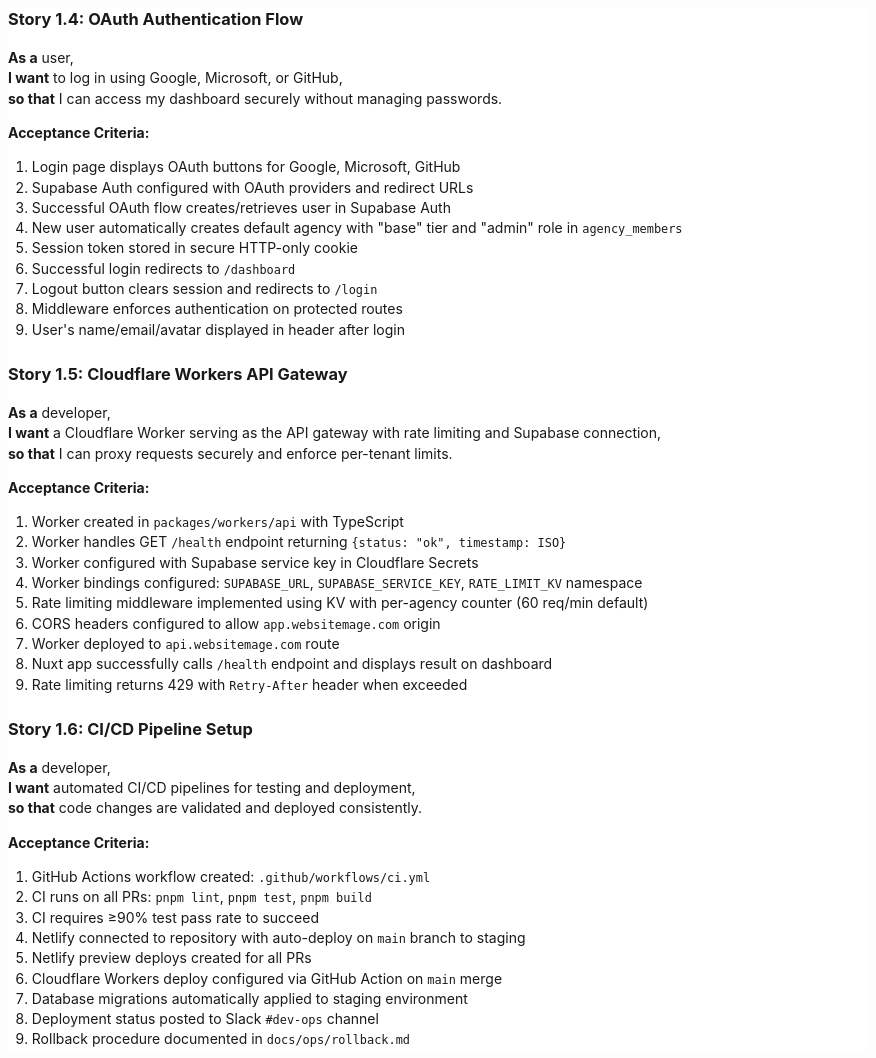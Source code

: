 ### Story 1.4: OAuth Authentication Flow

**As a** user,  
**I want** to log in using Google, Microsoft, or GitHub,  
**so that** I can access my dashboard securely without managing passwords.

**Acceptance Criteria:**

1. Login page displays OAuth buttons for Google, Microsoft, GitHub
2. Supabase Auth configured with OAuth providers and redirect URLs
3. Successful OAuth flow creates/retrieves user in Supabase Auth
4. New user automatically creates default agency with "base" tier and "admin" role in `agency_members`
5. Session token stored in secure HTTP-only cookie
6. Successful login redirects to `/dashboard`
7. Logout button clears session and redirects to `/login`
8. Middleware enforces authentication on protected routes
9. User's name/email/avatar displayed in header after login

### Story 1.5: Cloudflare Workers API Gateway

**As a** developer,  
**I want** a Cloudflare Worker serving as the API gateway with rate limiting and Supabase connection,  
**so that** I can proxy requests securely and enforce per-tenant limits.

**Acceptance Criteria:**

1. Worker created in `packages/workers/api` with TypeScript
2. Worker handles GET `/health` endpoint returning `{status: "ok", timestamp: ISO}`
3. Worker configured with Supabase service key in Cloudflare Secrets
4. Worker bindings configured: `SUPABASE_URL`, `SUPABASE_SERVICE_KEY`, `RATE_LIMIT_KV` namespace
5. Rate limiting middleware implemented using KV with per-agency counter (60 req/min default)
6. CORS headers configured to allow `app.websitemage.com` origin
7. Worker deployed to `api.websitemage.com` route
8. Nuxt app successfully calls `/health` endpoint and displays result on dashboard
9. Rate limiting returns 429 with `Retry-After` header when exceeded

### Story 1.6: CI/CD Pipeline Setup

**As a** developer,  
**I want** automated CI/CD pipelines for testing and deployment,  
**so that** code changes are validated and deployed consistently.

**Acceptance Criteria:**

1. GitHub Actions workflow created: `.github/workflows/ci.yml`
2. CI runs on all PRs: `pnpm lint`, `pnpm test`, `pnpm build`
3. CI requires ≥90% test pass rate to succeed
4. Netlify connected to repository with auto-deploy on `main` branch to staging
5. Netlify preview deploys created for all PRs
6. Cloudflare Workers deploy configured via GitHub Action on `main` merge
7. Database migrations automatically applied to staging environment
8. Deployment status posted to Slack `#dev-ops` channel
9. Rollback procedure documented in `docs/ops/rollback.md`
